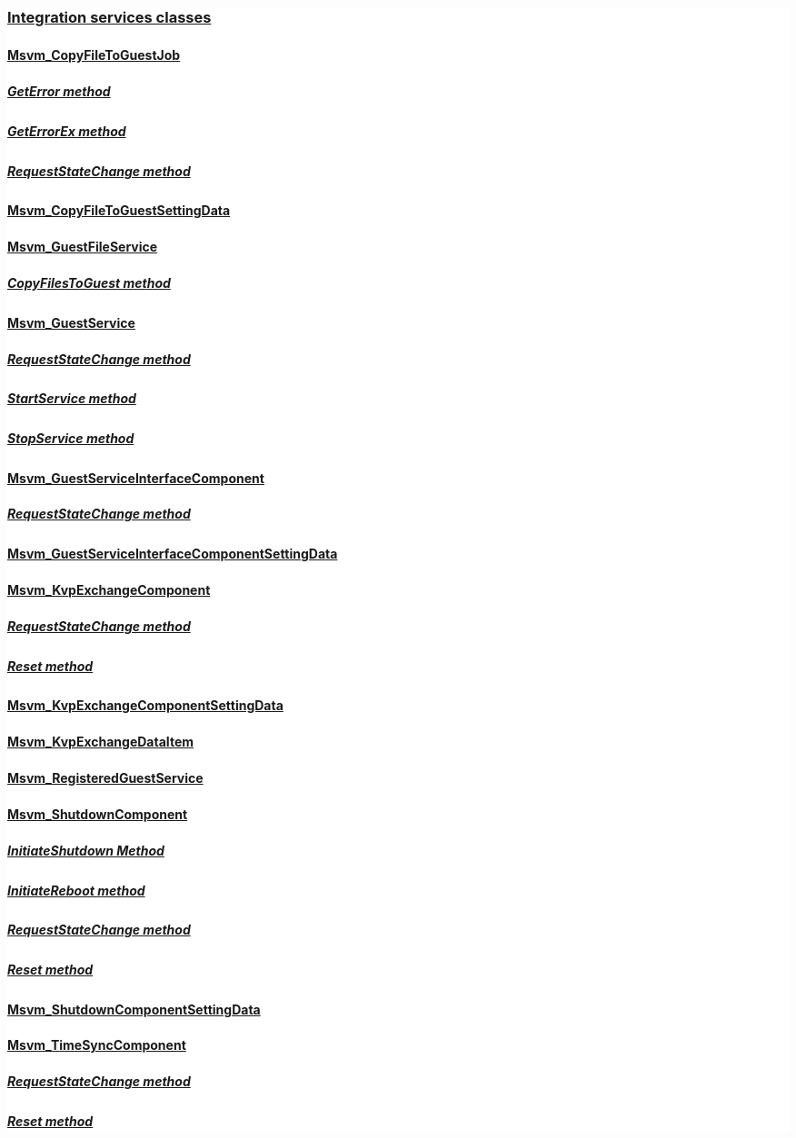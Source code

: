 ### [Integration services classes](integration-services-classes.md)
#### [Msvm_CopyFileToGuestJob](msvm-copyfiletoguestjob.md)
##### [GetError method](geterror-msvm-copyfiletoguestjob.md)
##### [GetErrorEx method](geterrorex-msvm-copyfiletoguestjob.md)
##### [RequestStateChange method](requeststatechange-msvm-copyfiletoguestjob.md)
#### [Msvm_CopyFileToGuestSettingData](msvm-copyfiletoguestsettingdata.md)
#### [Msvm_GuestFileService](msvm-guestfileservice.md)
##### [CopyFilesToGuest method](copyfilestoguest-msvm-guestfileservice.md)
#### [Msvm_GuestService](msvm-guestservice.md)
##### [RequestStateChange method](requeststatechange-msvm-guestservice.md)
##### [StartService method](startservice-msvm-guestservice.md)
##### [StopService method](stopservice-msvm-guestservice.md)
#### [Msvm_GuestServiceInterfaceComponent](msvm-guestserviceinterfacecomponent.md)
##### [RequestStateChange method](requeststatechange-msvm-guestserviceinterfacecomponent.md)
#### [Msvm_GuestServiceInterfaceComponentSettingData](msvm-guestserviceinterfacecomponentsettingdata.md)
#### [Msvm_KvpExchangeComponent](msvm-kvpexchangecomponent.md)
##### [RequestStateChange method](msvm-kvpexchangecomponent-requeststatechange.md)
##### [Reset method](msvm-kvpexchangecomponent-reset.md)
#### [Msvm_KvpExchangeComponentSettingData](msvm-kvpexchangecomponentsettingdata.md)
#### [Msvm_KvpExchangeDataItem](msvm-kvpexchangedataitem.md)
#### [Msvm_RegisteredGuestService](msvm-registeredguestservice.md)
#### [Msvm_ShutdownComponent](msvm-shutdowncomponent.md)
##### [InitiateShutdown Method](msvm-shutdowncomponent-initiateshutdown.md)
##### [InitiateReboot method](msvm-shutdowncomponent-initiatereboot.md)
##### [RequestStateChange method](msvm-shutdowncomponent-requeststatechange.md)
##### [Reset method](msvm-shutdowncomponent-reset.md)
#### [Msvm_ShutdownComponentSettingData](msvm-shutdowncomponentsettingdata.md)
#### [Msvm_TimeSyncComponent](msvm-timesynccomponent.md)
##### [RequestStateChange method](msvm-timesynccomponent-requeststatechange.md)
##### [Reset method](msvm-timesynccomponent-reset.md)